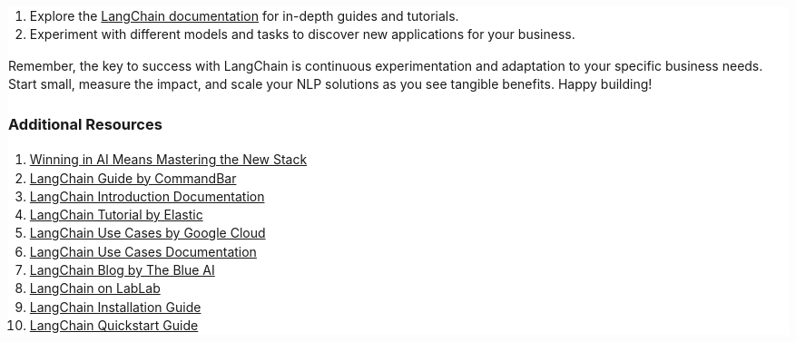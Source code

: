1. Explore the [LangChain documentation](https://python.langchain.com/v0.2/docs/introduction/) for in-depth guides and tutorials.
2. Experiment with different models and tasks to discover new applications for your business.

Remember, the key to success with LangChain is continuous experimentation and adaptation to your specific business needs. Start small, measure the impact, and scale your NLP solutions as you see tangible benefits. Happy building!

### Additional Resources

1. [Winning in AI Means Mastering the New Stack](https://blog.langchain.dev/winning-in-ai-means-mastering-the-new-stack/)
2. [LangChain Guide by CommandBar](https://www.commandbar.com/blog/langchain-guide/)
3. [LangChain Introduction Documentation](https://python.langchain.com/v0.2/docs/introduction/)
4. [LangChain Tutorial by Elastic](https://www.elastic.co/blog/langchain-tutorial)
5. [LangChain Use Cases by Google Cloud](https://cloud.google.com/use-cases/langchain)
6. [LangChain Use Cases Documentation](https://js.langchain.com/v0.1/docs/use_cases/)
7. [LangChain Blog by The Blue AI](https://theblue.ai/blog/langchain/)
8. [LangChain on LabLab](https://lablab.ai/apps/tech/langchain/langchain)
9. [LangChain Installation Guide](https://python.langchain.com/v0.1/docs/get_started/installation/)
10. [LangChain Quickstart Guide](https://python.langchain.com/v0.1/docs/get_started/quickstart/)